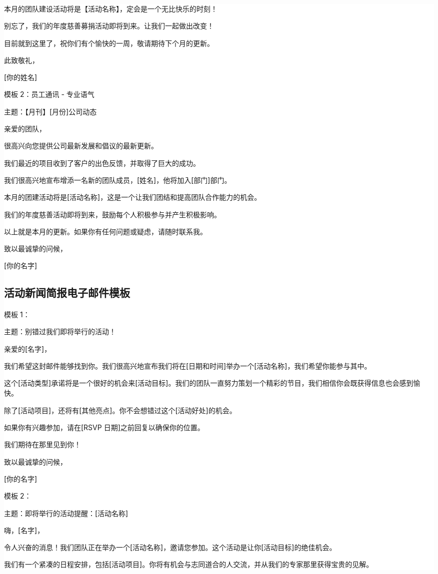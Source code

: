 本月的团队建设活动将是【活动名称】，定会是一个无比快乐的时刻！

别忘了，我们的年度慈善募捐活动即将到来。让我们一起做出改变！

目前就到这里了，祝你们有个愉快的一周，敬请期待下个月的更新。

此致敬礼，

[你的姓名]

模板 2：员工通讯 - 专业语气

主题：【月刊】[月份]公司动态

亲爱的团队，

很高兴向您提供公司最新发展和倡议的最新更新。

我们最近的项目收到了客户的出色反馈，并取得了巨大的成功。

我们很高兴地宣布增添一名新的团队成员，[姓名]，他将加入[部门]部门。

本月的团建活动将是[活动名称]，这是一个让我们团结和提高团队合作能力的机会。

我们的年度慈善活动即将到来，鼓励每个人积极参与并产生积极影响。

以上就是本月的更新。如果你有任何问题或疑虑，请随时联系我。

致以最诚挚的问候，

[你的名字]

## 活动新闻简报电子邮件模板

模板 1：

主题：别错过我们即将举行的活动！

亲爱的[名字]，

我们希望这封邮件能够找到你。我们很高兴地宣布我们将在[日期和时间]举办一个[活动名称]，我们希望你能参与其中。

这个[活动类型]承诺将是一个很好的机会来[活动目标]。我们的团队一直努力策划一个精彩的节目，我们相信你会既获得信息也会感到愉快。

除了[活动项目]，还将有[其他亮点]。你不会想错过这个[活动好处]的机会。

如果你有兴趣参加，请在[RSVP 日期]之前回复以确保你的位置。

我们期待在那里见到你！

致以最诚挚的问候，

[你的名字]

模板 2：

主题：即将举行的活动提醒：[活动名称]

嗨，[名字]，

令人兴奋的消息！我们团队正在举办一个[活动名称]，邀请您参加。这个活动是让你[活动目标]的绝佳机会。

我们有一个紧凑的日程安排，包括[活动项目]。你将有机会与志同道合的人交流，并从我们的专家那里获得宝贵的见解。
